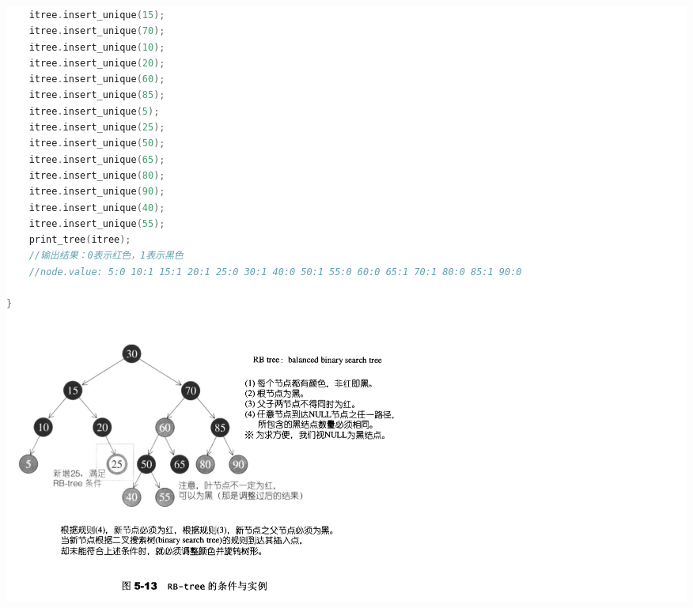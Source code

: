 ```c++
    itree.insert_unique(15);
    itree.insert_unique(70);
    itree.insert_unique(10);
    itree.insert_unique(20);
    itree.insert_unique(60);
    itree.insert_unique(85);
    itree.insert_unique(5);
    itree.insert_unique(25);
    itree.insert_unique(50);
    itree.insert_unique(65);
    itree.insert_unique(80);
    itree.insert_unique(90);
    itree.insert_unique(40);
    itree.insert_unique(55);
    print_tree(itree);
    //输出结果：0表示红色，1表示黑色
    //node.value: 5:0 10:1 15:1 20:1 25:0 30:1 40:0 50:1 55:0 60:0 65:1 70:1 80:0 85:1 90:0 

}
```

<img src="红黑树.assets/截屏2023-05-29 16.31.25.png" alt="截屏2023-05-29 16.31.25" style="zoom: 50%;" />
